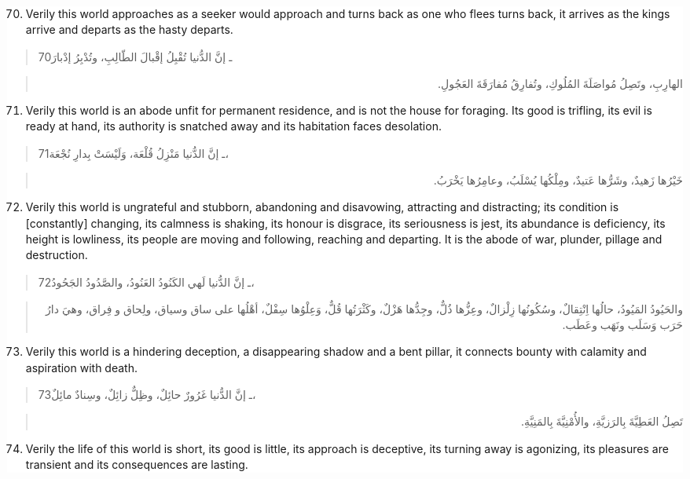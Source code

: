 70. Verily this world approaches as a seeker would approach and turns
back as one who flees turns back, it arrives as the kings arrive and
departs as the hasty departs.

> 70ـ إنَّ الدُّنيا تُقْبِلُ إقْبالَ الطّالِبِ، وتُدْبِرُ إدْبارَ
<blockquote dir="rtl">
  <p>
الهارِبِ، وتَصِلُ مُواصَلَةَ المُلُوكِ، وتُفارِقُ مُفارَقَةَ
العَجُولِ.
  </p>
</blockquote>

71. Verily this world is an abode unfit for permanent residence, and is
not the house for foraging. Its good is trifling, its evil is ready at
hand, its authority is snatched away and its habitation faces
desolation.

> 71ـ إنَّ الدُّنيا مَنْزِلُ قُلْعَة، وَلَيْسَتْ بِدارِ نُجْعَة،
<blockquote dir="rtl">
  <p>
خَيْرُها زَهيدٌ، وشَرُّها عَتيدٌ، ومِلْكُها يُسْلَبُ، وعامِرُها
يَخْرَبُ.
  </p>
</blockquote>

72. Verily this world is ungrateful and stubborn, abandoning and
disavowing, attracting and distracting; its condition is [constantly]
changing, its calmness is shaking, its honour is disgrace, its
seriousness is jest, its abundance is deficiency, its height is
lowliness, its people are moving and following, reaching and departing.
It is the abode of war, plunder, pillage and destruction.

> 72ـ إنَّ الدُّنيا لَهي الكَنُودُ العَنُودُ، والصَّدُودُ الجَحُودُ،
<blockquote dir="rtl">
  <p>
والحَيُودُ المَيُودُ، حالُها اِنْتِقالٌ، وسُكُونُها زِلْزالٌ، وعِزُّها
ذُلٌّ، وجِدُّها هَزْلٌ، وكَثْرَتُها قُلٌّ، وَعِلْوُها سِفْلٌ، أهْلُها
على ساق وسياق، ولِحاق و فِراق، وهيَ دارُ حَرَب وَسَلَب ونَهَب وعَطَب.
  </p>
</blockquote>

73. Verily this world is a hindering deception, a disappearing shadow
and a bent pillar, it connects bounty with calamity and aspiration with
death.

> 73ـ إنَّ الدُّنيا غَرُورٌ حائِلٌ، وظِلٌّ زائِلٌ، وسِنادٌ مائِلٌ،
<blockquote dir="rtl">
  <p>
تَصِلُ العَطِيَّةَ بِالرَزيَّةِ، والأُمْنِيَّةَ بِالمَنِيَّةِ.
  </p>
</blockquote>

74. Verily the life of this world is short, its good is little, its
approach is deceptive, its turning away is agonizing, its pleasures are
transient and its consequences are lasting.
